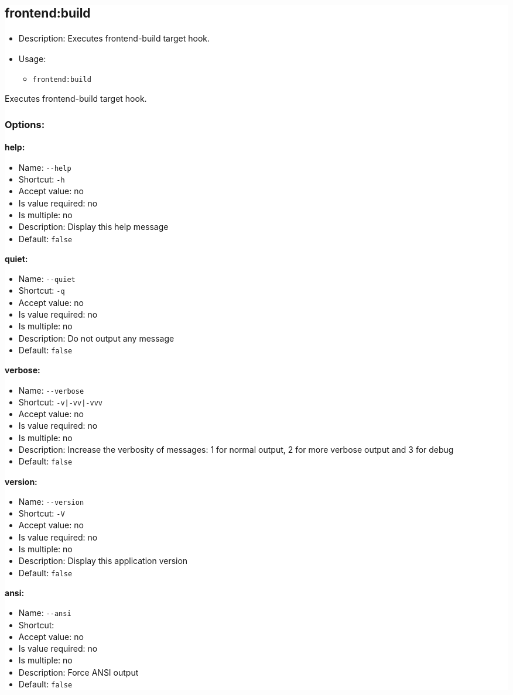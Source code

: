 frontend:build
--------------

* Description: Executes frontend-build target hook.
* Usage:

  * `frontend:build`

Executes frontend-build target hook.

### Options:

**help:**

* Name: `--help`
* Shortcut: `-h`
* Accept value: no
* Is value required: no
* Is multiple: no
* Description: Display this help message
* Default: `false`

**quiet:**

* Name: `--quiet`
* Shortcut: `-q`
* Accept value: no
* Is value required: no
* Is multiple: no
* Description: Do not output any message
* Default: `false`

**verbose:**

* Name: `--verbose`
* Shortcut: `-v|-vv|-vvv`
* Accept value: no
* Is value required: no
* Is multiple: no
* Description: Increase the verbosity of messages: 1 for normal output, 2 for more verbose output and 3 for debug
* Default: `false`

**version:**

* Name: `--version`
* Shortcut: `-V`
* Accept value: no
* Is value required: no
* Is multiple: no
* Description: Display this application version
* Default: `false`

**ansi:**

* Name: `--ansi`
* Shortcut: <none>
* Accept value: no
* Is value required: no
* Is multiple: no
* Description: Force ANSI output
* Default: `false`
